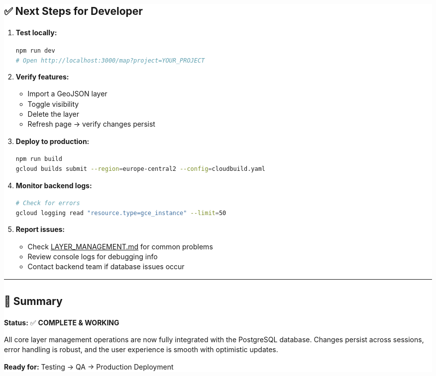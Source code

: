 
## ✅ Next Steps for Developer

1. **Test locally:**
   ```bash
   npm run dev
   # Open http://localhost:3000/map?project=YOUR_PROJECT
   ```

2. **Verify features:**
   - Import a GeoJSON layer
   - Toggle visibility
   - Delete the layer
   - Refresh page → verify changes persist

3. **Deploy to production:**
   ```bash
   npm run build
   gcloud builds submit --region=europe-central2 --config=cloudbuild.yaml
   ```

4. **Monitor backend logs:**
   ```bash
   # Check for errors
   gcloud logging read "resource.type=gce_instance" --limit=50
   ```

5. **Report issues:**
   - Check [LAYER_MANAGEMENT.md](./LAYER_MANAGEMENT.md) for common problems
   - Review console logs for debugging info
   - Contact backend team if database issues occur

---

## 🎯 Summary

**Status:** ✅ **COMPLETE & WORKING**

All core layer management operations are now fully integrated with the PostgreSQL database. Changes persist across sessions, error handling is robust, and the user experience is smooth with optimistic updates.

**Ready for:** Testing → QA → Production Deployment
